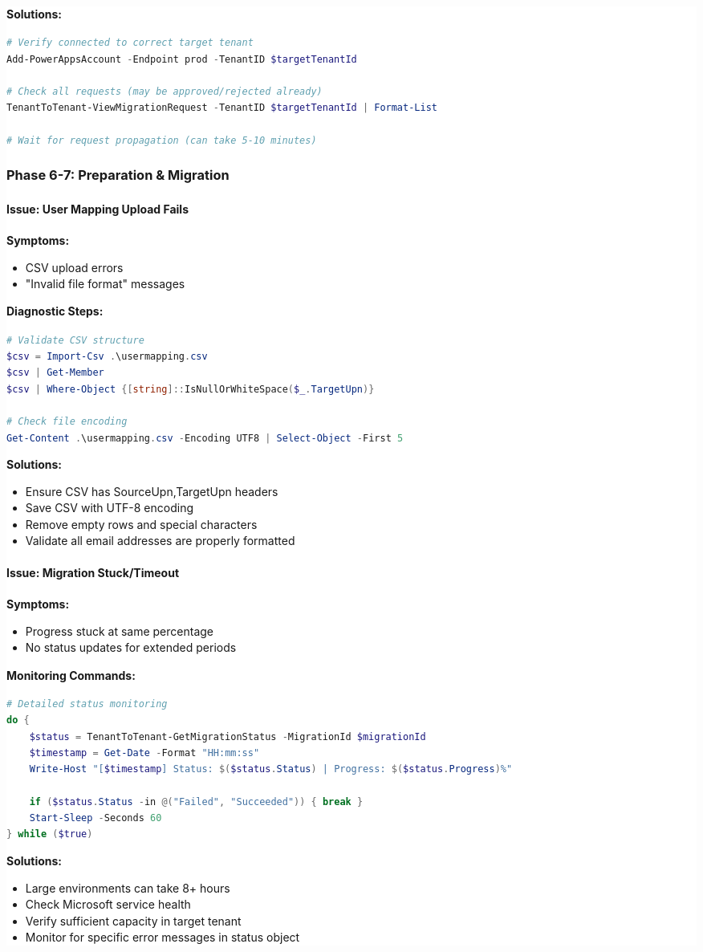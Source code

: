 **Solutions:**
```powershell
# Verify connected to correct target tenant
Add-PowerAppsAccount -Endpoint prod -TenantID $targetTenantId

# Check all requests (may be approved/rejected already)
TenantToTenant-ViewMigrationRequest -TenantID $targetTenantId | Format-List

# Wait for request propagation (can take 5-10 minutes)
```

### Phase 6-7: Preparation & Migration

#### Issue: User Mapping Upload Fails
**Symptoms:**
- CSV upload errors
- "Invalid file format" messages

**Diagnostic Steps:**
```powershell
# Validate CSV structure
$csv = Import-Csv .\usermapping.csv
$csv | Get-Member
$csv | Where-Object {[string]::IsNullOrWhiteSpace($_.TargetUpn)}

# Check file encoding
Get-Content .\usermapping.csv -Encoding UTF8 | Select-Object -First 5
```

**Solutions:**
- Ensure CSV has SourceUpn,TargetUpn headers
- Save CSV with UTF-8 encoding
- Remove empty rows and special characters
- Validate all email addresses are properly formatted

#### Issue: Migration Stuck/Timeout
**Symptoms:**
- Progress stuck at same percentage
- No status updates for extended periods

**Monitoring Commands:**
```powershell
# Detailed status monitoring
do {
    $status = TenantToTenant-GetMigrationStatus -MigrationId $migrationId
    $timestamp = Get-Date -Format "HH:mm:ss"
    Write-Host "[$timestamp] Status: $($status.Status) | Progress: $($status.Progress)%"
    
    if ($status.Status -in @("Failed", "Succeeded")) { break }
    Start-Sleep -Seconds 60
} while ($true)
```

**Solutions:**
- Large environments can take 8+ hours
- Check Microsoft service health
- Verify sufficient capacity in target tenant
- Monitor for specific error messages in status object
